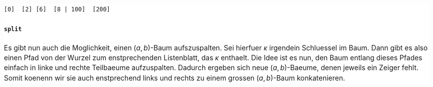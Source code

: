 ```
[0]  [2] [6]  [8 | 100]  [200]
```

#### `split`

Es gibt nun auch die Moglichkeit, einen $(a,b)$-Baum aufszuspalten. Sei hierfuer
$\kappa$ irgendein Schluessel im Baum. Dann gibt es also einen Pfad von der
Wurzel zum enstprechenden Listenblatt, das $\kappa$ enthaelt. Die Idee ist es
nun, den Baum entlang dieses Pfades einfach in linke und rechte Teilbaeume
aufzuspalten. Dadurch ergeben sich neue $(a,b)$-Baeume, denen jeweils ein Zeiger
fehlt. Somit koenenn wir sie auch enstprechend links und rechts zu einem
grossen $(a,b)$-Baum konkatenieren.
